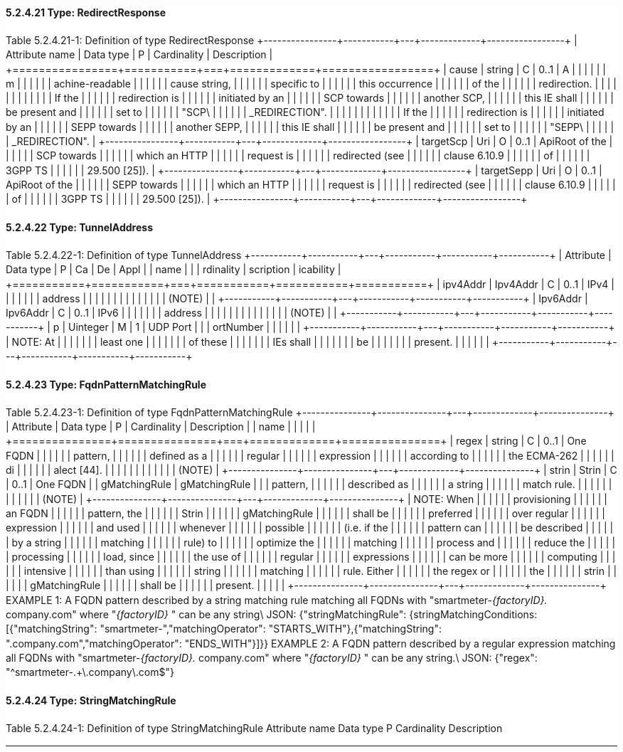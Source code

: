 #### 5.2.4.21 Type: RedirectResponse
Table 5.2.4.21-1: Definition of type RedirectResponse
+----------------+-----------+---+-------------+-----------------+ | Attribute name | Data type | P | Cardinality | Description | +================+===========+===+=============+=================+ | cause | string | C | 0..1 | A | | | | | | m | | | | | | achine-readable | | | | | | cause string, | | | | | | specific to | | | | | | this occurrence | | | | | | of the | | | | | | redirection. | | | | | | | | | | | | If the | | | | | | redirection is | | | | | | initiated by an | | | | | | SCP towards | | | | | | another SCP, | | | | | | this IE shall | | | | | | be present and | | | | | | set to | | | | | | \"SCP\ | | | | | | _REDIRECTION\". | | | | | | | | | | | | If the | | | | | | redirection is | | | | | | initiated by an | | | | | | SEPP towards | | | | | | another SEPP, | | | | | | this IE shall | | | | | | be present and | | | | | | set to | | | | | | \"SEPP\ | | | | | | _REDIRECTION\". | +----------------+-----------+---+-------------+-----------------+ | targetScp | Uri | O | 0..1 | ApiRoot of the | | | | | | SCP towards | | | | | | which an HTTP | | | | | | request is | | | | | | redirected (see | | | | | | clause 6.10.9 | | | | | | of | | | | | | 3GPP TS | | | | | | 29.500 [25]). | +----------------+-----------+---+-------------+-----------------+ | targetSepp | Uri | O | 0..1 | ApiRoot of the | | | | | | SEPP towards | | | | | | which an HTTP | | | | | | request is | | | | | | redirected (see | | | | | | clause 6.10.9 | | | | | | of | | | | | | 3GPP TS | | | | | | 29.500 [25]). | +----------------+-----------+---+-------------+-----------------+
#### 5.2.4.22 Type: TunnelAddress
Table 5.2.4.22-1: Definition of type TunnelAddress
+-----------+-----------+---+-----------+-----------+-----------+ | Attribute | Data type | P | Ca | De | Appl | | name | | | rdinality | scription | icability | +===========+===========+===+===========+===========+===========+ | ipv4Addr | Ipv4Addr | C | 0..1 | IPv4 | | | | | | | address | | | | | | | | | | | | | | (NOTE) | | +-----------+-----------+---+-----------+-----------+-----------+ | Ipv6Addr | Ipv6Addr | C | 0..1 | IPv6 | | | | | | | address | | | | | | | | | | | | | | (NOTE) | | +-----------+-----------+---+-----------+-----------+-----------+ | p | Uinteger | M | 1 | UDP Port | | | ortNumber | | | | | | +-----------+-----------+---+-----------+-----------+-----------+ | NOTE: At | | | | | | | least one | | | | | | | of these | | | | | | | IEs shall | | | | | | | be | | | | | | | present. | | | | | | +-----------+-----------+---+-----------+-----------+-----------+
#### 5.2.4.23 Type: FqdnPatternMatchingRule
Table 5.2.4.23-1: Definition of type FqdnPatternMatchingRule
+---------------+---------------+---+-------------+---------------+ | Attribute | Data type | P | Cardinality | Description | | name | | | | | +===============+===============+===+=============+===============+ | regex | string | C | 0..1 | One FQDN | | | | | | pattern, | | | | | | defined as a | | | | | | regular | | | | | | expression | | | | | | according to | | | | | | the ECMA-262 | | | | | | di | | | | | | alect [44]. | | | | | | | | | | | | (NOTE) | +---------------+---------------+---+-------------+---------------+ | strin | Strin | C | 0..1 | One FQDN | | gMatchingRule | gMatchingRule | | | pattern, | | | | | | described as | | | | | | a string | | | | | | match rule. | | | | | | | | | | | | (NOTE) | +---------------+---------------+---+-------------+---------------+ | NOTE: When | | | | | | provisioning | | | | | | an FQDN | | | | | | pattern, the | | | | | | Strin | | | | | | gMatchingRule | | | | | | shall be | | | | | | preferred | | | | | | over regular | | | | | | expression | | | | | | and used | | | | | | whenever | | | | | | possible | | | | | | (i.e. if the | | | | | | pattern can | | | | | | be described | | | | | | by a string | | | | | | matching | | | | | | rule) to | | | | | | optimize the | | | | | | matching | | | | | | process and | | | | | | reduce the | | | | | | processing | | | | | | load, since | | | | | | the use of | | | | | | regular | | | | | | expressions | | | | | | can be more | | | | | | computing | | | | | | intensive | | | | | | than using | | | | | | string | | | | | | matching | | | | | | rule. Either | | | | | | the regex or | | | | | | the | | | | | | strin | | | | | | gMatchingRule | | | | | | shall be | | | | | | present. | | | | | +---------------+---------------+---+-------------+---------------+
EXAMPLE 1: A FQDN pattern described by a string matching rule matching all
FQDNs with \"smartmeter-_{factoryID}._ company.com\" where \"_{factoryID}_ \"
can be any string\ JSON: {\"stringMatchingRule\":
{stringMatchingConditions:[{\"matchingString\":
\"smartmeter-\",\"matchingOperator\": \"STARTS_WITH\"},{\"matchingString\":
\".company.com\",\"matchingOperator\": \"ENDS_WITH\"}]}}
EXAMPLE 2: A FQDN pattern described by a regular expression matching all FQDNs
with \"smartmeter-_{factoryID}._ company.com\" where \"_{factoryID}_ \" can be
any string.\ JSON: {\"regex\": \"\^smartmeter-.+\\.company\\.com\$\"}
#### 5.2.4.24 Type: StringMatchingRule
Table 5.2.4.24-1: Definition of type StringMatchingRule
Attribute name Data type P Cardinality Description
* * *